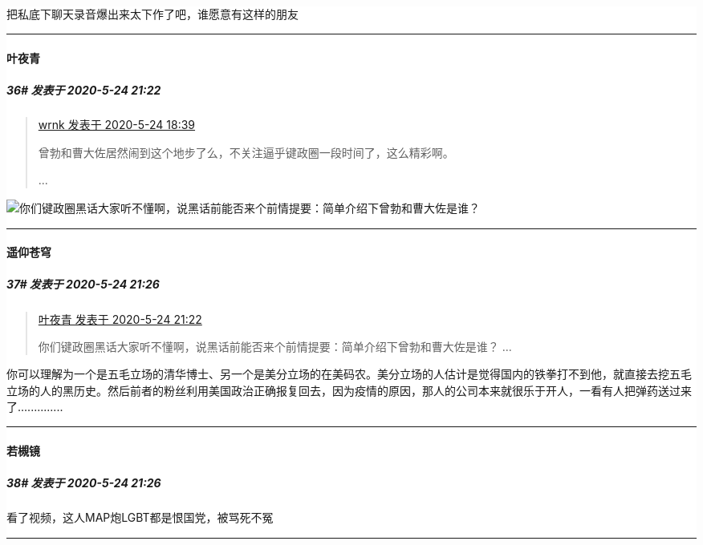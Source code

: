 


把私底下聊天录音爆出来太下作了吧，谁愿意有这样的朋友







-----

####  叶夜青  
##### 36#       发表于 2020-5-24 21:22



<blockquote><a href="httphttps://bbs.saraba1st.com/2b/forum.php?mod=redirect&amp;goto=findpost&amp;pid=47542450&amp;ptid=1937359" target="_blank">wrnk 发表于 2020-5-24 18:39</a>

曾勃和曹大佐居然闹到这个地步了么，不关注逼乎键政圈一段时间了，这么精彩啊。

 ...</blockquote>
<img src="https://static.saraba1st.com/image/smiley/face2017/067.png" referrerpolicy="no-referrer">你们键政圈黑话大家听不懂啊，说黑话前能否来个前情提要：简单介绍下曾勃和曹大佐是谁？







-----

####  遥仰苍穹  
##### 37#       发表于 2020-5-24 21:26



<blockquote><a href="httphttps://bbs.saraba1st.com/2b/forum.php?mod=redirect&amp;goto=findpost&amp;pid=47544016&amp;ptid=1937359" target="_blank">叶夜青 发表于 2020-5-24 21:22</a>

你们键政圈黑话大家听不懂啊，说黑话前能否来个前情提要：简单介绍下曾勃和曹大佐是谁？ ...</blockquote>
你可以理解为一个是五毛立场的清华博士、另一个是美分立场的在美码农。美分立场的人估计是觉得国内的铁拳打不到他，就直接去挖五毛立场的人的黑历史。然后前者的粉丝利用美国政治正确报复回去，因为疫情的原因，那人的公司本来就很乐于开人，一看有人把弹药送过来了..............







-----

####  若槻镜  
##### 38#       发表于 2020-5-24 21:26




看了视频，这人MAP炮LGBT都是恨国党，被骂死不冤







-----
